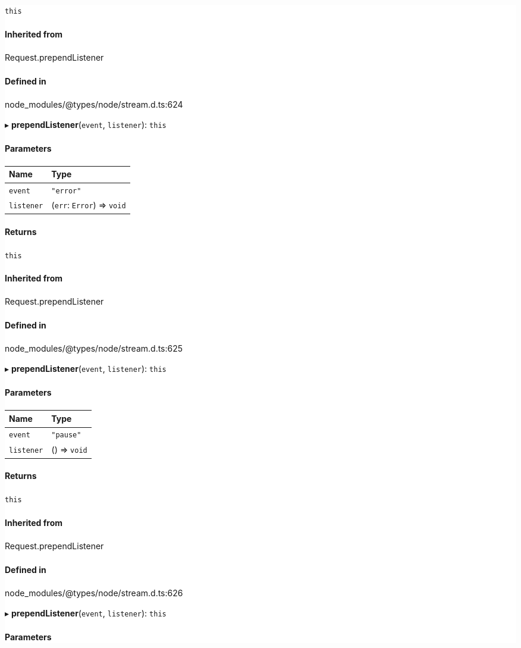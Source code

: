 `this`

#### Inherited from

Request.prependListener

#### Defined in

node_modules/@types/node/stream.d.ts:624

▸ **prependListener**(`event`, `listener`): `this`

#### Parameters

| Name | Type |
| :------ | :------ |
| `event` | ``"error"`` |
| `listener` | (`err`: `Error`) => `void` |

#### Returns

`this`

#### Inherited from

Request.prependListener

#### Defined in

node_modules/@types/node/stream.d.ts:625

▸ **prependListener**(`event`, `listener`): `this`

#### Parameters

| Name | Type |
| :------ | :------ |
| `event` | ``"pause"`` |
| `listener` | () => `void` |

#### Returns

`this`

#### Inherited from

Request.prependListener

#### Defined in

node_modules/@types/node/stream.d.ts:626

▸ **prependListener**(`event`, `listener`): `this`

#### Parameters
